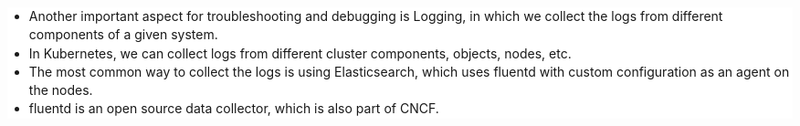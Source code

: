- Another important aspect for troubleshooting and debugging is Logging, in which we collect the logs from different components of a given system.  
- In Kubernetes, we can collect logs from different cluster components, objects, nodes, etc. 
- The most common way to collect the logs is using Elasticsearch, which uses fluentd with custom configuration as an agent on the nodes.
- fluentd is an open source data collector, which is also part of CNCF.


